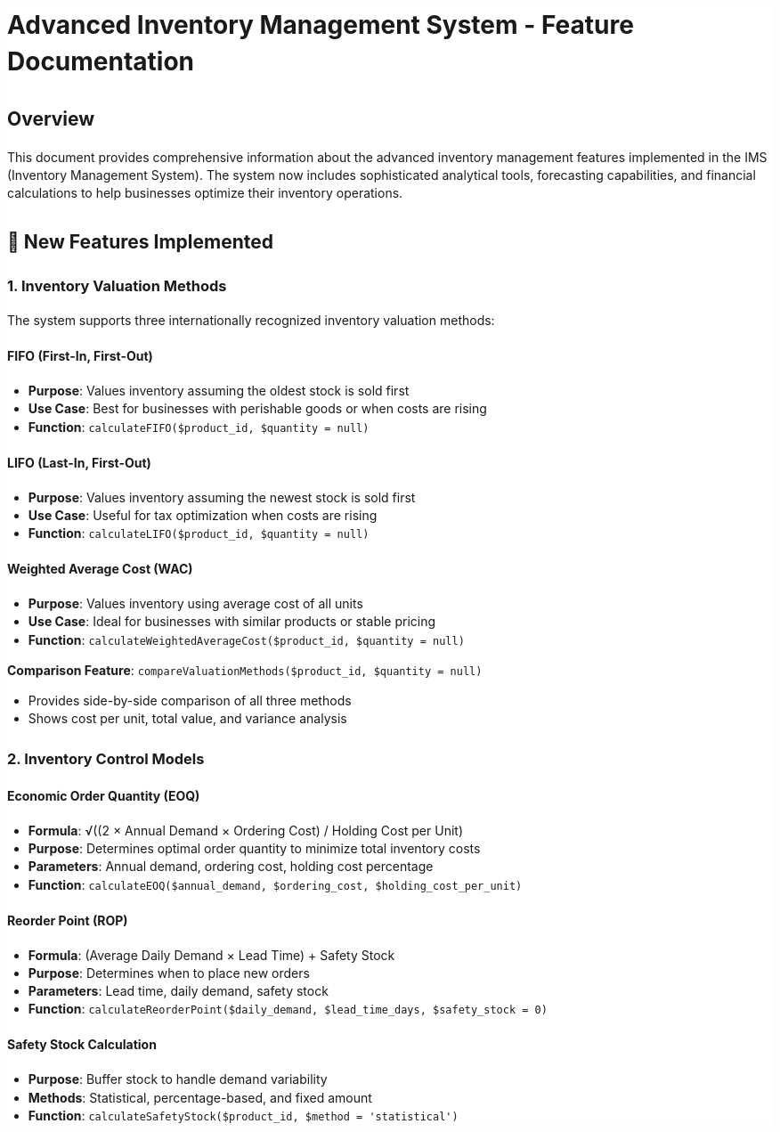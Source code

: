 # Advanced Inventory Management System - Feature Documentation

## Overview

This document provides comprehensive information about the advanced inventory management features implemented in the IMS (Inventory Management System). The system now includes sophisticated analytical tools, forecasting capabilities, and financial calculations to help businesses optimize their inventory operations.

## 🚀 New Features Implemented

### 1. Inventory Valuation Methods

The system supports three internationally recognized inventory valuation methods:

#### FIFO (First-In, First-Out)
- **Purpose**: Values inventory assuming the oldest stock is sold first
- **Use Case**: Best for businesses with perishable goods or when costs are rising
- **Function**: `calculateFIFO($product_id, $quantity = null)`

#### LIFO (Last-In, First-Out)
- **Purpose**: Values inventory assuming the newest stock is sold first  
- **Use Case**: Useful for tax optimization when costs are rising
- **Function**: `calculateLIFO($product_id, $quantity = null)`

#### Weighted Average Cost (WAC)
- **Purpose**: Values inventory using average cost of all units
- **Use Case**: Ideal for businesses with similar products or stable pricing
- **Function**: `calculateWeightedAverageCost($product_id, $quantity = null)`

**Comparison Feature**: `compareValuationMethods($product_id, $quantity = null)`
- Provides side-by-side comparison of all three methods
- Shows cost per unit, total value, and variance analysis

### 2. Inventory Control Models

#### Economic Order Quantity (EOQ)
- **Formula**: √((2 × Annual Demand × Ordering Cost) / Holding Cost per Unit)
- **Purpose**: Determines optimal order quantity to minimize total inventory costs
- **Parameters**: Annual demand, ordering cost, holding cost percentage
- **Function**: `calculateEOQ($annual_demand, $ordering_cost, $holding_cost_per_unit)`

#### Reorder Point (ROP)
- **Formula**: (Average Daily Demand × Lead Time) + Safety Stock
- **Purpose**: Determines when to place new orders
- **Parameters**: Lead time, daily demand, safety stock
- **Function**: `calculateReorderPoint($daily_demand, $lead_time_days, $safety_stock = 0)`

#### Safety Stock Calculation
- **Purpose**: Buffer stock to handle demand variability
- **Methods**: Statistical, percentage-based, and fixed amount
- **Function**: `calculateSafetyStock($product_id, $method = 'statistical')`
